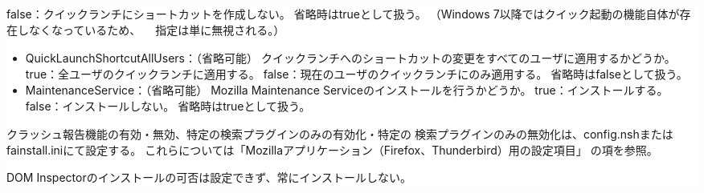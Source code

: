   false：クイックランチにショートカットを作成しない。
  省略時はtrueとして扱う。
  （Windows 7以降ではクイック起動の機能自体が存在しなくなっているため、
  　指定は単に無視される。）
* QuickLaunchShortcutAllUsers：（省略可能）
  クイックランチへのショートカットの変更をすべてのユーザに適用するかどうか。
  true：全ユーザのクイックランチに適用する。
  false：現在のユーザのクイックランチにのみ適用する。
  省略時はfalseとして扱う。
* MaintenanceService：（省略可能）
  Mozilla Maintenance Serviceのインストールを行うかどうか。
  true：インストールする。
  false：インストールしない。
  省略時はtrueとして扱う。

クラッシュ報告機能の有効・無効、特定の検索プラグインのみの有効化・特定の
検索プラグインのみの無効化は、config.nshまたはfainstall.iniにて設定する。
これらについては「Mozillaアプリケーション（Firefox、Thunderbird）用の設定項目」
の項を参照。

DOM Inspectorのインストールの可否は設定できず、常にインストールしない。


